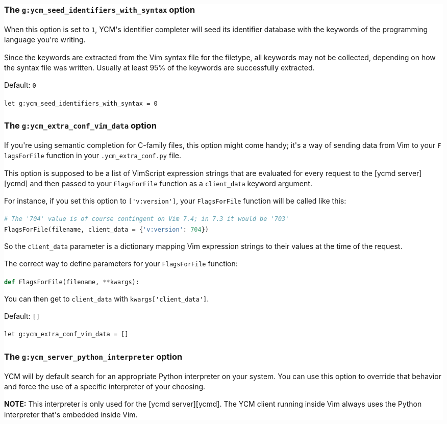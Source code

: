 ### The `g:ycm_seed_identifiers_with_syntax` option

When this option is set to `1`, YCM's identifier completer will seed its
identifier database with the keywords of the programming language you're
writing.

Since the keywords are extracted from the Vim syntax file for the filetype, all
keywords may not be collected, depending on how the syntax file was written.
Usually at least 95% of the keywords are successfully extracted.

Default: `0`

```viml
let g:ycm_seed_identifiers_with_syntax = 0
```

### The `g:ycm_extra_conf_vim_data` option

If you're using semantic completion for C-family files, this option might come
handy; it's a way of sending data from Vim to your `FlagsForFile` function in
your `.ycm_extra_conf.py` file.

This option is supposed to be a list of VimScript expression strings that are
evaluated for every request to the [ycmd server][ycmd] and then passed to your
`FlagsForFile` function as a `client_data` keyword argument.

For instance, if you set this option to `['v:version']`, your `FlagsForFile`
function will be called like this:

```python
# The '704' value is of course contingent on Vim 7.4; in 7.3 it would be '703'
FlagsForFile(filename, client_data = {'v:version': 704})
```

So the `client_data` parameter is a dictionary mapping Vim expression strings to
their values at the time of the request.

The correct way to define parameters for your `FlagsForFile` function:

```python
def FlagsForFile(filename, **kwargs):
```

You can then get to `client_data` with `kwargs['client_data']`.

Default: `[]`

```viml
let g:ycm_extra_conf_vim_data = []
```

### The `g:ycm_server_python_interpreter` option

YCM will by default search for an appropriate Python interpreter on your system.
You can use this option to override that behavior and force the use of a
specific interpreter of your choosing.

**NOTE:** This interpreter is only used for the [ycmd server][ycmd]. The YCM
client running inside Vim always uses the Python interpreter that's embedded
inside Vim.
